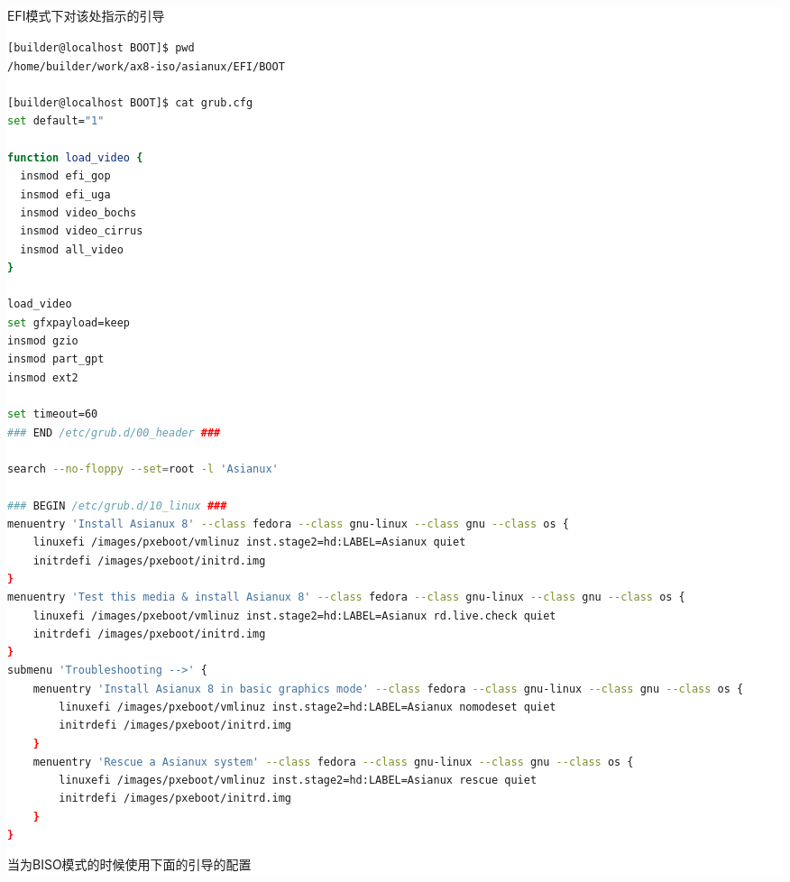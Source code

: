 EFI模式下对该处指示的引导

```sh
[builder@localhost BOOT]$ pwd
/home/builder/work/ax8-iso/asianux/EFI/BOOT

[builder@localhost BOOT]$ cat grub.cfg 
set default="1"

function load_video {
  insmod efi_gop
  insmod efi_uga
  insmod video_bochs
  insmod video_cirrus
  insmod all_video
}

load_video
set gfxpayload=keep
insmod gzio
insmod part_gpt
insmod ext2

set timeout=60
### END /etc/grub.d/00_header ###

search --no-floppy --set=root -l 'Asianux'

### BEGIN /etc/grub.d/10_linux ###
menuentry 'Install Asianux 8' --class fedora --class gnu-linux --class gnu --class os {
	linuxefi /images/pxeboot/vmlinuz inst.stage2=hd:LABEL=Asianux quiet
	initrdefi /images/pxeboot/initrd.img
}
menuentry 'Test this media & install Asianux 8' --class fedora --class gnu-linux --class gnu --class os {
	linuxefi /images/pxeboot/vmlinuz inst.stage2=hd:LABEL=Asianux rd.live.check quiet
	initrdefi /images/pxeboot/initrd.img
}
submenu 'Troubleshooting -->' {
	menuentry 'Install Asianux 8 in basic graphics mode' --class fedora --class gnu-linux --class gnu --class os {
		linuxefi /images/pxeboot/vmlinuz inst.stage2=hd:LABEL=Asianux nomodeset quiet
		initrdefi /images/pxeboot/initrd.img
	}
	menuentry 'Rescue a Asianux system' --class fedora --class gnu-linux --class gnu --class os {
		linuxefi /images/pxeboot/vmlinuz inst.stage2=hd:LABEL=Asianux rescue quiet
		initrdefi /images/pxeboot/initrd.img
	}
}
```

当为BISO模式的时候使用下面的引导的配置
